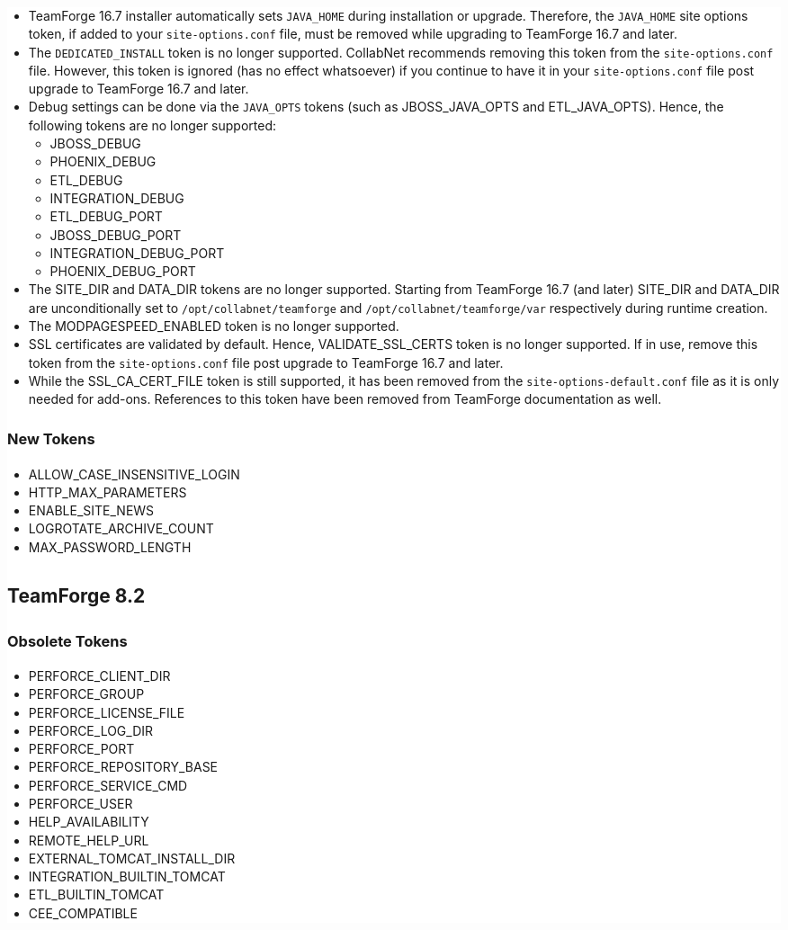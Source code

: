 * TeamForge 16.7 installer automatically sets `JAVA_HOME` during installation or upgrade. Therefore, the `JAVA_HOME` site options token, if added to your `site-options.conf` file, must be removed while upgrading to TeamForge 16.7 and later.
* The `DEDICATED_INSTALL` token is no longer supported. CollabNet recommends removing this token from the `site-options.conf` file. However, this token is ignored (has no effect whatsoever) if you continue to have it in your `site-options.conf` file post upgrade to TeamForge 16.7 and later.
* Debug settings can be done via the `JAVA_OPTS` tokens (such as JBOSS_JAVA_OPTS and ETL_JAVA_OPTS). Hence, the following tokens are no longer supported:
  * JBOSS_DEBUG
  * PHOENIX_DEBUG
  * ETL_DEBUG
  * INTEGRATION_DEBUG
  * ETL_DEBUG_PORT
  * JBOSS_DEBUG_PORT
  * INTEGRATION_DEBUG_PORT
  * PHOENIX_DEBUG_PORT
* The SITE_DIR and DATA_DIR tokens are no longer supported. Starting from TeamForge 16.7 (and later) SITE_DIR and DATA_DIR are unconditionally set to `/opt/collabnet/teamforge` and `/opt/collabnet/teamforge/var` respectively during runtime creation.
* The MODPAGESPEED_ENABLED token is no longer supported.
* SSL certificates are validated by default. Hence, VALIDATE_SSL_CERTS token is no longer supported. If in use, remove this token from the `site-options.conf` file post upgrade to TeamForge 16.7 and later.
* While the SSL_CA_CERT_FILE token is still supported, it has been removed from the `site-options-default.conf` file as it is only needed for add-ons. References to this token have been removed from TeamForge documentation as well.

### New Tokens

* ALLOW_CASE_INSENSITIVE_LOGIN
* HTTP_MAX_PARAMETERS
* ENABLE_SITE_NEWS
* LOGROTATE_ARCHIVE_COUNT
* MAX_PASSWORD_LENGTH

## TeamForge 8.2 

### Obsolete Tokens
* PERFORCE_CLIENT_DIR
* PERFORCE_GROUP
* PERFORCE_LICENSE_FILE
* PERFORCE_LOG_DIR
* PERFORCE_PORT
* PERFORCE_REPOSITORY_BASE
* PERFORCE_SERVICE_CMD
* PERFORCE_USER
* HELP_AVAILABILITY
* REMOTE_HELP_URL
* EXTERNAL_TOMCAT_INSTALL_DIR
* INTEGRATION_BUILTIN_TOMCAT
* ETL_BUILTIN_TOMCAT
* CEE_COMPATIBLE
